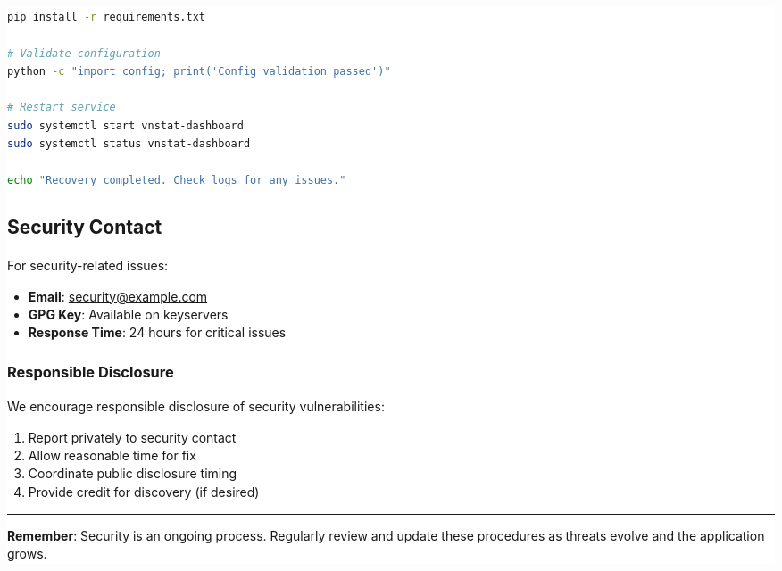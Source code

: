 ```bash
pip install -r requirements.txt

# Validate configuration
python -c "import config; print('Config validation passed')"

# Restart service
sudo systemctl start vnstat-dashboard
sudo systemctl status vnstat-dashboard

echo "Recovery completed. Check logs for any issues."
```

## Security Contact

For security-related issues:
- **Email**: security@example.com
- **GPG Key**: Available on keyservers
- **Response Time**: 24 hours for critical issues

### Responsible Disclosure

We encourage responsible disclosure of security vulnerabilities:
1. Report privately to security contact
2. Allow reasonable time for fix
3. Coordinate public disclosure timing
4. Provide credit for discovery (if desired)

---

**Remember**: Security is an ongoing process. Regularly review and update these procedures as threats evolve and the application grows.